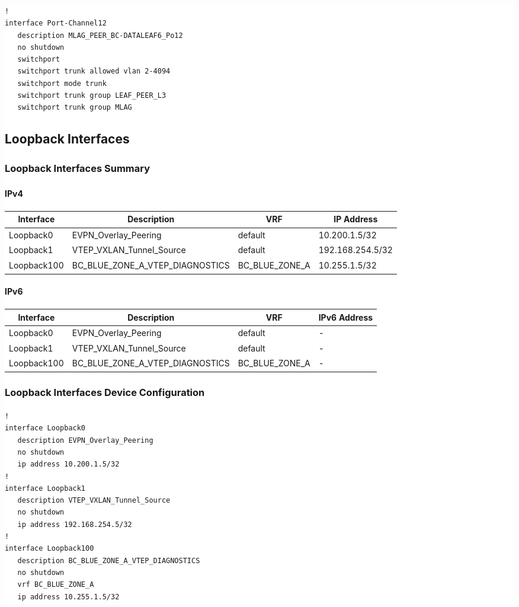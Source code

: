 ```eos
!
interface Port-Channel12
   description MLAG_PEER_BC-DATALEAF6_Po12
   no shutdown
   switchport
   switchport trunk allowed vlan 2-4094
   switchport mode trunk
   switchport trunk group LEAF_PEER_L3
   switchport trunk group MLAG
```

## Loopback Interfaces

### Loopback Interfaces Summary

#### IPv4

| Interface | Description | VRF | IP Address |
| --------- | ----------- | --- | ---------- |
| Loopback0 | EVPN_Overlay_Peering | default | 10.200.1.5/32 |
| Loopback1 | VTEP_VXLAN_Tunnel_Source | default | 192.168.254.5/32 |
| Loopback100 | BC_BLUE_ZONE_A_VTEP_DIAGNOSTICS | BC_BLUE_ZONE_A | 10.255.1.5/32 |

#### IPv6

| Interface | Description | VRF | IPv6 Address |
| --------- | ----------- | --- | ------------ |
| Loopback0 | EVPN_Overlay_Peering | default | - |
| Loopback1 | VTEP_VXLAN_Tunnel_Source | default | - |
| Loopback100 | BC_BLUE_ZONE_A_VTEP_DIAGNOSTICS | BC_BLUE_ZONE_A | - |


### Loopback Interfaces Device Configuration

```eos
!
interface Loopback0
   description EVPN_Overlay_Peering
   no shutdown
   ip address 10.200.1.5/32
!
interface Loopback1
   description VTEP_VXLAN_Tunnel_Source
   no shutdown
   ip address 192.168.254.5/32
!
interface Loopback100
   description BC_BLUE_ZONE_A_VTEP_DIAGNOSTICS
   no shutdown
   vrf BC_BLUE_ZONE_A
   ip address 10.255.1.5/32
```
